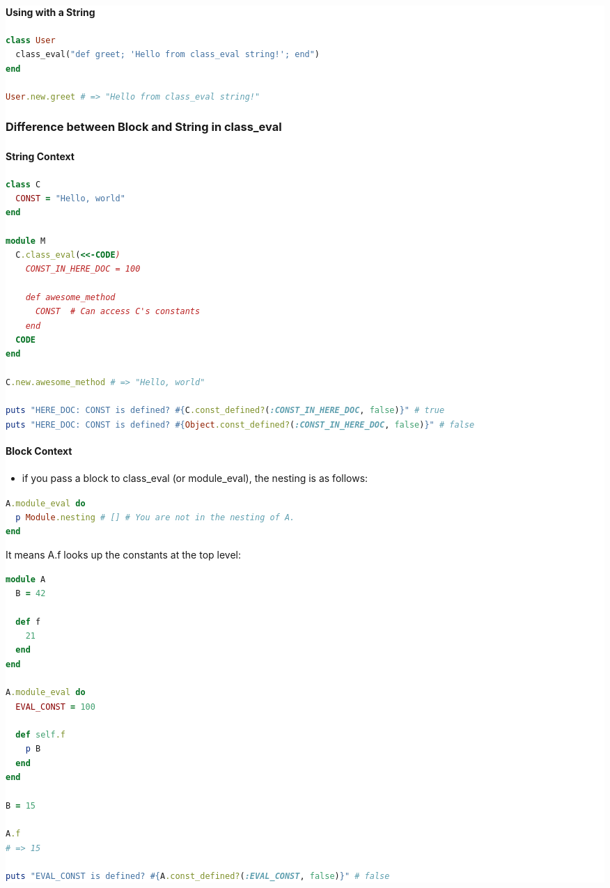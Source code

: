#### Using with a String
```ruby
class User
  class_eval("def greet; 'Hello from class_eval string!'; end")
end

User.new.greet # => "Hello from class_eval string!"
```

### Difference between Block and String in class_eval

#### String Context
```ruby
class C
  CONST = "Hello, world"
end

module M
  C.class_eval(<<-CODE)
    CONST_IN_HERE_DOC = 100

    def awesome_method
      CONST  # Can access C's constants
    end
  CODE
end

C.new.awesome_method # => "Hello, world"

puts "HERE_DOC: CONST is defined? #{C.const_defined?(:CONST_IN_HERE_DOC, false)}" # true
puts "HERE_DOC: CONST is defined? #{Object.const_defined?(:CONST_IN_HERE_DOC, false)}" # false
```

#### Block Context
- if you pass a block to class_eval (or module_eval), the nesting is as follows:
```ruby
A.module_eval do
  p Module.nesting # [] # You are not in the nesting of A.
end
```
It means A.f looks up the constants at the top level:
```ruby
module A
  B = 42

  def f
    21
  end
end

A.module_eval do
  EVAL_CONST = 100

  def self.f
    p B
  end
end

B = 15

A.f
# => 15

puts "EVAL_CONST is defined? #{A.const_defined?(:EVAL_CONST, false)}" # false
```